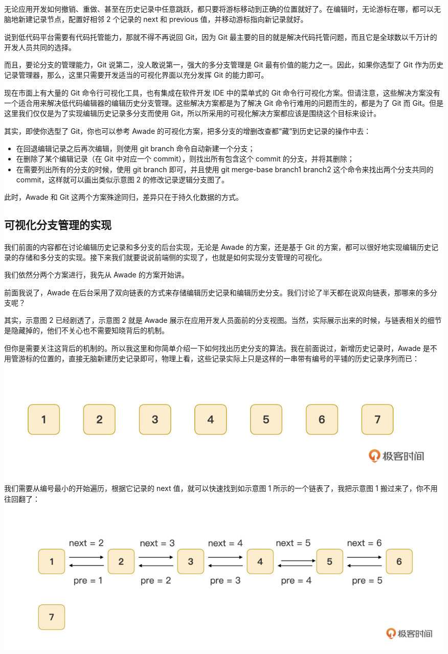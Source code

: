 无论应用开发如何撤销、重做、甚至在历史记录中任意跳跃，都只要将游标移动到正确的位置就好了。在编辑时，无论游标在哪，都可以无脑地新建记录节点，配置好相邻 2 个记录的 next 和 previous 值，并移动游标指向新记录就好。

说到低代码平台需要有代码托管能力，那就不得不再说回 Git，因为 Git 最主要的目的就是解决代码托管问题，而且它是全球数以千万计的开发人员共同的选择。

而且，要论分支的管理能力，Git 说第二，没人敢说第一，强大的多分支管理是 Git 最有价值的能力之一。因此，如果你选型了 Git 作为历史记录管理器，那么，这里只需要开发适当的可视化界面以充分发挥 Git 的能力即可。

现在市面上有大量的 Git 命令行可视化工具，也有集成在软件开发 IDE 中的菜单式的 Git 命令行可视化方案。但请注意，这些解决方案没有一个适合用来解决低代码编辑器的编辑历史分支管理。这些解决方案都是为了解决 Git 命令行难用的问题而生的，都是为了 Git 而 Git。但是这里我们仅仅是为了实现编辑历史记录多分支而使用 Git，所以所采用的可视化解决方案都应该是围绕这个目标来设计。

其实，即使你选型了 Git，你也可以参考 Awade 的可视化方案，把多分支的增删改查都“藏”到历史记录的操作中去：

- 在回退编辑记录之后再次编辑，则使用 git branch 命令自动新建一个分支；
- 在删除了某个编辑记录（在 Git 中对应一个 commit），则找出所有包含这个 commit 的分支，并将其删除；
- 在需要列出所有的分支的时候，使用 git branch 即可，并且使用 git merge-base branch1 branch2 这个命令来找出两个分支共同的 commit，这样就可以画出类似示意图 2 的修改记录逻辑分支图了。

此时，Awade 和 Git 这两个方案殊途同归，差异只在于持久化数据的方式。

## 可视化分支管理的实现

我们前面的内容都在讨论编辑历史记录和多分支的后台实现，无论是 Awade 的方案，还是基于 Git 的方案，都可以很好地实现编辑历史记录的存储和多分支的实现。接下来我们就要说说前端侧的实现了，也就是如何实现分支管理的可视化。

我们依然分两个方案进行，我先从 Awade 的方案开始讲。

前面我说了，Awade 在后台采用了双向链表的方式来存储编辑历史记录和编辑历史分支。我们讨论了半天都在说双向链表，那哪来的多分支呢？

其实，示意图 2 已经剧透了，示意图 2 就是 Awade 展示在应用开发人员面前的分支视图。当然，实际展示出来的时候，与链表相关的细节是隐藏掉的，他们不关心也不需要知晓背后的机制。

但你是需要关注这背后的机制的。所以我这里和你简单介绍一下如何找出历史分支的算法。我在前面说过，新增历史记录时，Awade 是不用管游标的位置的，直接无脑新建历史记录即可，物理上看，这些记录实际上只是这样的一串带有编号的平铺的历史记录序列而已：

![6c8e21f2ba55956cbac3633b73b019b0](./img/6c8e21f2ba55956cbac3633b73b019b0.webp)

我们需要从编号最小的开始遍历，根据它记录的 next 值，就可以快速找到如示意图 1 所示的一个链表了，我把示意图 1 搬过来了，你不用往回翻了：

![9f9eaca79a8dd0e996ae06bfa6c4600b](./img/9f9eaca79a8dd0e996ae06bfa6c4600b.webp)

